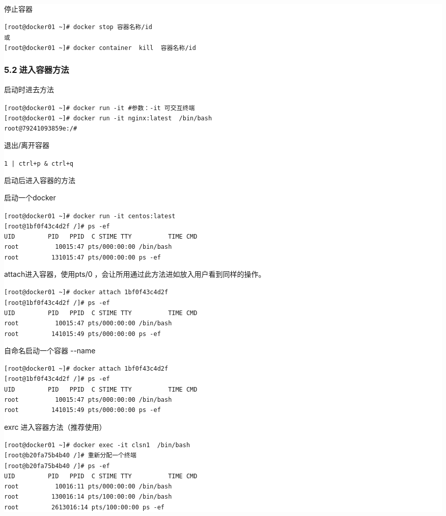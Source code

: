 停止容器

```shell
[root@docker01 ~]# docker stop 容器名称/id 
或
[root@docker01 ~]# docker container  kill  容器名称/id
```

###  **5.2 进入容器方法**  

启动时进去方法

```shell
[root@docker01 ~]# docker run -it #参数：-it 可交互终端
[root@docker01 ~]# docker run -it nginx:latest  /bin/bash
root@79241093859e:/#
```

退出/离开容器

```shell
1 | ctrl+p & ctrl+q
```

启动后进入容器的方法

启动一个docker

```shell
[root@docker01 ~]# docker run -it centos:latest 
[root@1bf0f43c4d2f /]# ps -ef 
UID         PID   PPID  C STIME TTY          TIME CMD
root          10015:47 pts/000:00:00 /bin/bash
root         131015:47 pts/000:00:00 ps -ef
```

attach进入容器，使用pts/0 ，会让所用通过此方法进如放入用户看到同样的操作。

```shell
[root@docker01 ~]# docker attach 1bf0f43c4d2f
[root@1bf0f43c4d2f /]# ps -ef 
UID         PID   PPID  C STIME TTY          TIME CMD
root          10015:47 pts/000:00:00 /bin/bash
root         141015:49 pts/000:00:00 ps -ef
```

自命名启动一个容器 --name

```shell
[root@docker01 ~]# docker attach 1bf0f43c4d2f
[root@1bf0f43c4d2f /]# ps -ef 
UID         PID   PPID  C STIME TTY          TIME CMD
root          10015:47 pts/000:00:00 /bin/bash
root         141015:49 pts/000:00:00 ps -ef
```

exrc 进入容器方法（推荐使用）

```shell
[root@docker01 ~]# docker exec -it clsn1  /bin/bash 
[root@b20fa75b4b40 /]# 重新分配一个终端
[root@b20fa75b4b40 /]# ps -ef 
UID         PID   PPID  C STIME TTY          TIME CMD
root          10016:11 pts/000:00:00 /bin/bash
root         130016:14 pts/100:00:00 /bin/bash
root         2613016:14 pts/100:00:00 ps -ef
```
